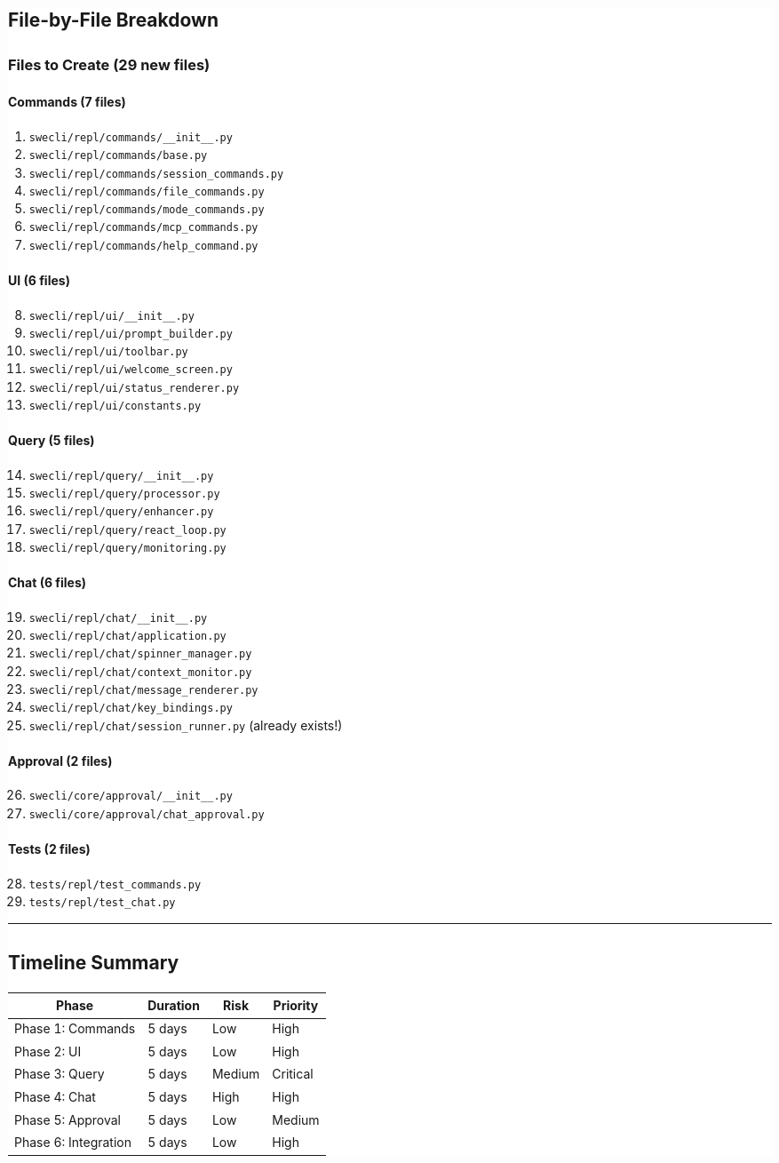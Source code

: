 
## File-by-File Breakdown

### Files to Create (29 new files)

#### Commands (7 files)
1. `swecli/repl/commands/__init__.py`
2. `swecli/repl/commands/base.py`
3. `swecli/repl/commands/session_commands.py`
4. `swecli/repl/commands/file_commands.py`
5. `swecli/repl/commands/mode_commands.py`
6. `swecli/repl/commands/mcp_commands.py`
7. `swecli/repl/commands/help_command.py`

#### UI (6 files)
8. `swecli/repl/ui/__init__.py`
9. `swecli/repl/ui/prompt_builder.py`
10. `swecli/repl/ui/toolbar.py`
11. `swecli/repl/ui/welcome_screen.py`
12. `swecli/repl/ui/status_renderer.py`
13. `swecli/repl/ui/constants.py`

#### Query (5 files)
14. `swecli/repl/query/__init__.py`
15. `swecli/repl/query/processor.py`
16. `swecli/repl/query/enhancer.py`
17. `swecli/repl/query/react_loop.py`
18. `swecli/repl/query/monitoring.py`

#### Chat (6 files)
19. `swecli/repl/chat/__init__.py`
20. `swecli/repl/chat/application.py`
21. `swecli/repl/chat/spinner_manager.py`
22. `swecli/repl/chat/context_monitor.py`
23. `swecli/repl/chat/message_renderer.py`
24. `swecli/repl/chat/key_bindings.py`
25. `swecli/repl/chat/session_runner.py` (already exists!)

#### Approval (2 files)
26. `swecli/core/approval/__init__.py`
27. `swecli/core/approval/chat_approval.py`

#### Tests (2 files)
28. `tests/repl/test_commands.py`
29. `tests/repl/test_chat.py`

---

## Timeline Summary

| Phase | Duration | Risk | Priority |
|-------|----------|------|----------|
| Phase 1: Commands | 5 days | Low | High |
| Phase 2: UI | 5 days | Low | High |
| Phase 3: Query | 5 days | Medium | Critical |
| Phase 4: Chat | 5 days | High | High |
| Phase 5: Approval | 5 days | Low | Medium |
| Phase 6: Integration | 5 days | Low | High |
